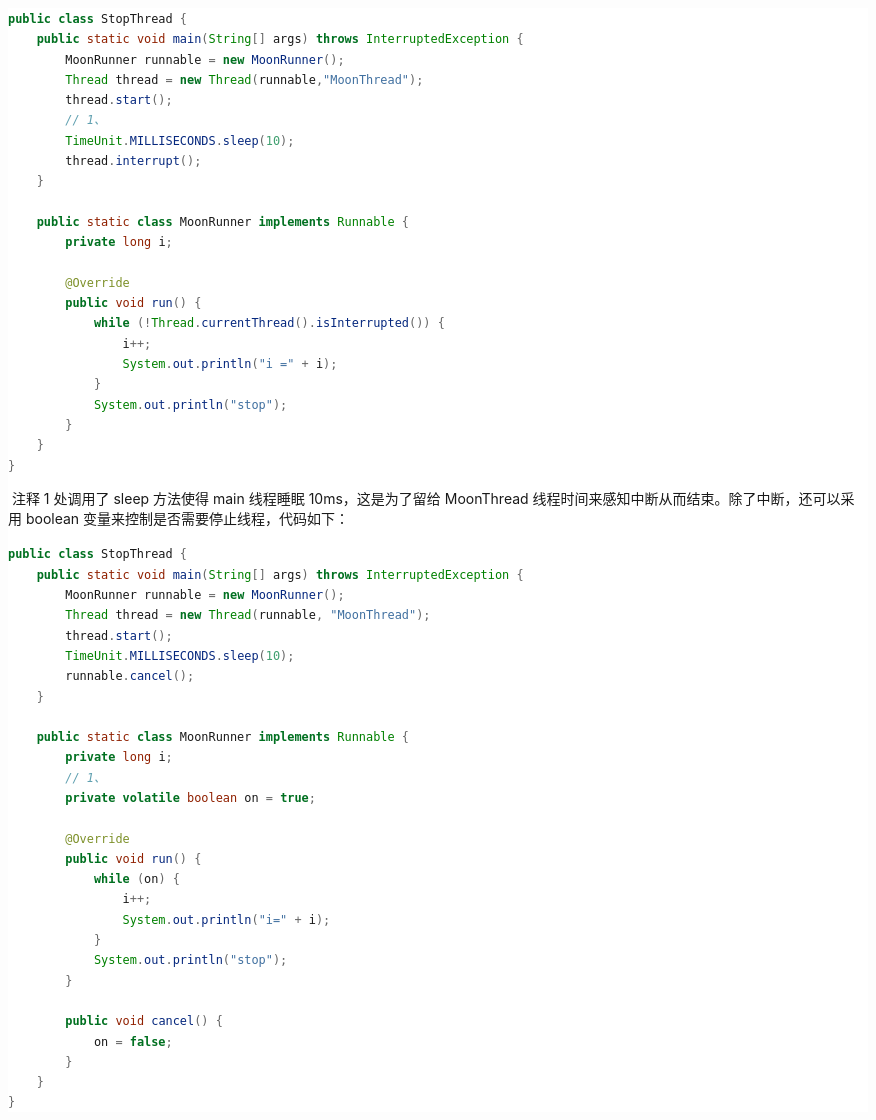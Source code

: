 ```java
public class StopThread {
    public static void main(String[] args) throws InterruptedException {
        MoonRunner runnable = new MoonRunner();
        Thread thread = new Thread(runnable,"MoonThread");
        thread.start();
        // 1、
        TimeUnit.MILLISECONDS.sleep(10);
        thread.interrupt();
    }

    public static class MoonRunner implements Runnable {
        private long i;

        @Override
        public void run() {
            while (!Thread.currentThread().isInterrupted()) {
                i++;
                System.out.println("i =" + i);
            }
            System.out.println("stop");
        }
    }
}
```

​		注释 1 处调用了 sleep 方法使得 main 线程睡眠 10ms，这是为了留给 MoonThread 线程时间来感知中断从而结束。除了中断，还可以采用 boolean 变量来控制是否需要停止线程，代码如下：

```java
public class StopThread {
    public static void main(String[] args) throws InterruptedException {
        MoonRunner runnable = new MoonRunner();
        Thread thread = new Thread(runnable, "MoonThread");
        thread.start();
        TimeUnit.MILLISECONDS.sleep(10);
        runnable.cancel();
    }

    public static class MoonRunner implements Runnable {
        private long i;
        // 1、
        private volatile boolean on = true;

        @Override
        public void run() {
            while (on) {
                i++;
                System.out.println("i=" + i);
            }
            System.out.println("stop");
        }

        public void cancel() {
            on = false;
        }
    }
}
```
